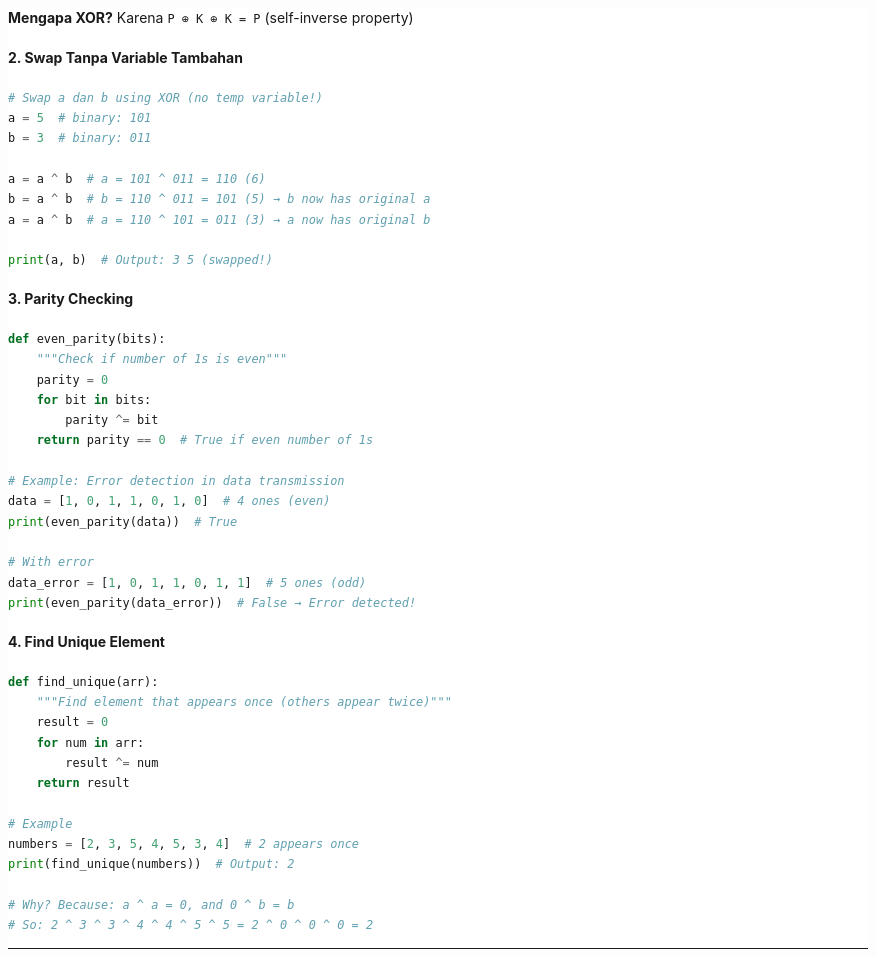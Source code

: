 **Mengapa XOR?** Karena `P ⊕ K ⊕ K = P` (self-inverse property)

#### 2. **Swap Tanpa Variable Tambahan**

```python
# Swap a dan b using XOR (no temp variable!)
a = 5  # binary: 101
b = 3  # binary: 011

a = a ^ b  # a = 101 ^ 011 = 110 (6)
b = a ^ b  # b = 110 ^ 011 = 101 (5) → b now has original a
a = a ^ b  # a = 110 ^ 101 = 011 (3) → a now has original b

print(a, b)  # Output: 3 5 (swapped!)
```

#### 3. **Parity Checking**

```python
def even_parity(bits):
    """Check if number of 1s is even"""
    parity = 0
    for bit in bits:
        parity ^= bit
    return parity == 0  # True if even number of 1s

# Example: Error detection in data transmission
data = [1, 0, 1, 1, 0, 1, 0]  # 4 ones (even)
print(even_parity(data))  # True

# With error
data_error = [1, 0, 1, 1, 0, 1, 1]  # 5 ones (odd)
print(even_parity(data_error))  # False → Error detected!
```

#### 4. **Find Unique Element**

```python
def find_unique(arr):
    """Find element that appears once (others appear twice)"""
    result = 0
    for num in arr:
        result ^= num
    return result

# Example
numbers = [2, 3, 5, 4, 5, 3, 4]  # 2 appears once
print(find_unique(numbers))  # Output: 2

# Why? Because: a ^ a = 0, and 0 ^ b = b
# So: 2 ^ 3 ^ 3 ^ 4 ^ 4 ^ 5 ^ 5 = 2 ^ 0 ^ 0 ^ 0 = 2
```

---
